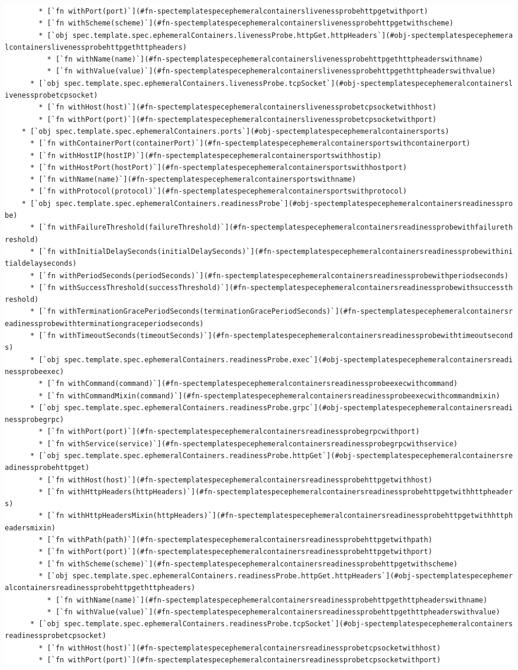            * [`fn withPort(port)`](#fn-spectemplatespecephemeralcontainerslivenessprobehttpgetwithport)
            * [`fn withScheme(scheme)`](#fn-spectemplatespecephemeralcontainerslivenessprobehttpgetwithscheme)
            * [`obj spec.template.spec.ephemeralContainers.livenessProbe.httpGet.httpHeaders`](#obj-spectemplatespecephemeralcontainerslivenessprobehttpgethttpheaders)
              * [`fn withName(name)`](#fn-spectemplatespecephemeralcontainerslivenessprobehttpgethttpheaderswithname)
              * [`fn withValue(value)`](#fn-spectemplatespecephemeralcontainerslivenessprobehttpgethttpheaderswithvalue)
          * [`obj spec.template.spec.ephemeralContainers.livenessProbe.tcpSocket`](#obj-spectemplatespecephemeralcontainerslivenessprobetcpsocket)
            * [`fn withHost(host)`](#fn-spectemplatespecephemeralcontainerslivenessprobetcpsocketwithhost)
            * [`fn withPort(port)`](#fn-spectemplatespecephemeralcontainerslivenessprobetcpsocketwithport)
        * [`obj spec.template.spec.ephemeralContainers.ports`](#obj-spectemplatespecephemeralcontainersports)
          * [`fn withContainerPort(containerPort)`](#fn-spectemplatespecephemeralcontainersportswithcontainerport)
          * [`fn withHostIP(hostIP)`](#fn-spectemplatespecephemeralcontainersportswithhostip)
          * [`fn withHostPort(hostPort)`](#fn-spectemplatespecephemeralcontainersportswithhostport)
          * [`fn withName(name)`](#fn-spectemplatespecephemeralcontainersportswithname)
          * [`fn withProtocol(protocol)`](#fn-spectemplatespecephemeralcontainersportswithprotocol)
        * [`obj spec.template.spec.ephemeralContainers.readinessProbe`](#obj-spectemplatespecephemeralcontainersreadinessprobe)
          * [`fn withFailureThreshold(failureThreshold)`](#fn-spectemplatespecephemeralcontainersreadinessprobewithfailurethreshold)
          * [`fn withInitialDelaySeconds(initialDelaySeconds)`](#fn-spectemplatespecephemeralcontainersreadinessprobewithinitialdelayseconds)
          * [`fn withPeriodSeconds(periodSeconds)`](#fn-spectemplatespecephemeralcontainersreadinessprobewithperiodseconds)
          * [`fn withSuccessThreshold(successThreshold)`](#fn-spectemplatespecephemeralcontainersreadinessprobewithsuccessthreshold)
          * [`fn withTerminationGracePeriodSeconds(terminationGracePeriodSeconds)`](#fn-spectemplatespecephemeralcontainersreadinessprobewithterminationgraceperiodseconds)
          * [`fn withTimeoutSeconds(timeoutSeconds)`](#fn-spectemplatespecephemeralcontainersreadinessprobewithtimeoutseconds)
          * [`obj spec.template.spec.ephemeralContainers.readinessProbe.exec`](#obj-spectemplatespecephemeralcontainersreadinessprobeexec)
            * [`fn withCommand(command)`](#fn-spectemplatespecephemeralcontainersreadinessprobeexecwithcommand)
            * [`fn withCommandMixin(command)`](#fn-spectemplatespecephemeralcontainersreadinessprobeexecwithcommandmixin)
          * [`obj spec.template.spec.ephemeralContainers.readinessProbe.grpc`](#obj-spectemplatespecephemeralcontainersreadinessprobegrpc)
            * [`fn withPort(port)`](#fn-spectemplatespecephemeralcontainersreadinessprobegrpcwithport)
            * [`fn withService(service)`](#fn-spectemplatespecephemeralcontainersreadinessprobegrpcwithservice)
          * [`obj spec.template.spec.ephemeralContainers.readinessProbe.httpGet`](#obj-spectemplatespecephemeralcontainersreadinessprobehttpget)
            * [`fn withHost(host)`](#fn-spectemplatespecephemeralcontainersreadinessprobehttpgetwithhost)
            * [`fn withHttpHeaders(httpHeaders)`](#fn-spectemplatespecephemeralcontainersreadinessprobehttpgetwithhttpheaders)
            * [`fn withHttpHeadersMixin(httpHeaders)`](#fn-spectemplatespecephemeralcontainersreadinessprobehttpgetwithhttpheadersmixin)
            * [`fn withPath(path)`](#fn-spectemplatespecephemeralcontainersreadinessprobehttpgetwithpath)
            * [`fn withPort(port)`](#fn-spectemplatespecephemeralcontainersreadinessprobehttpgetwithport)
            * [`fn withScheme(scheme)`](#fn-spectemplatespecephemeralcontainersreadinessprobehttpgetwithscheme)
            * [`obj spec.template.spec.ephemeralContainers.readinessProbe.httpGet.httpHeaders`](#obj-spectemplatespecephemeralcontainersreadinessprobehttpgethttpheaders)
              * [`fn withName(name)`](#fn-spectemplatespecephemeralcontainersreadinessprobehttpgethttpheaderswithname)
              * [`fn withValue(value)`](#fn-spectemplatespecephemeralcontainersreadinessprobehttpgethttpheaderswithvalue)
          * [`obj spec.template.spec.ephemeralContainers.readinessProbe.tcpSocket`](#obj-spectemplatespecephemeralcontainersreadinessprobetcpsocket)
            * [`fn withHost(host)`](#fn-spectemplatespecephemeralcontainersreadinessprobetcpsocketwithhost)
            * [`fn withPort(port)`](#fn-spectemplatespecephemeralcontainersreadinessprobetcpsocketwithport)